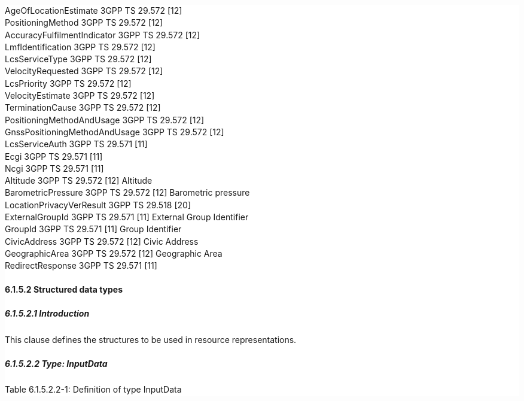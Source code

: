 AgeOfLocationEstimate 3GPP TS 29.572 [12]  
PositioningMethod 3GPP TS 29.572 [12]  
AccuracyFulfilmentIndicator 3GPP TS 29.572 [12]  
LmfIdentification 3GPP TS 29.572 [12]  
LcsServiceType 3GPP TS 29.572 [12]  
VelocityRequested 3GPP TS 29.572 [12]  
LcsPriority 3GPP TS 29.572 [12]  
VelocityEstimate 3GPP TS 29.572 [12]  
TerminationCause 3GPP TS 29.572 [12]  
PositioningMethodAndUsage 3GPP TS 29.572 [12]  
GnssPositioningMethodAndUsage 3GPP TS 29.572 [12]  
LcsServiceAuth 3GPP TS 29.571 [11]  
Ecgi 3GPP TS 29.571 [11]  
Ncgi 3GPP TS 29.571 [11]  
Altitude 3GPP TS 29.572 [12] Altitude  
BarometricPressure 3GPP TS 29.572 [12] Barometric pressure  
LocationPrivacyVerResult 3GPP TS 29.518 [20]  
ExternalGroupId 3GPP TS 29.571 [11] External Group Identifier  
GroupId 3GPP TS 29.571 [11] Group Identifier  
CivicAddress 3GPP TS 29.572 [12] Civic Address  
GeographicArea 3GPP TS 29.572 [12] Geographic Area  
RedirectResponse 3GPP TS 29.571 [11]
#### 6.1.5.2 Structured data types
##### 6.1.5.2.1 Introduction
This clause defines the structures to be used in resource representations.
##### 6.1.5.2.2 Type: InputData
Table 6.1.5.2.2-1: Definition of type InputData